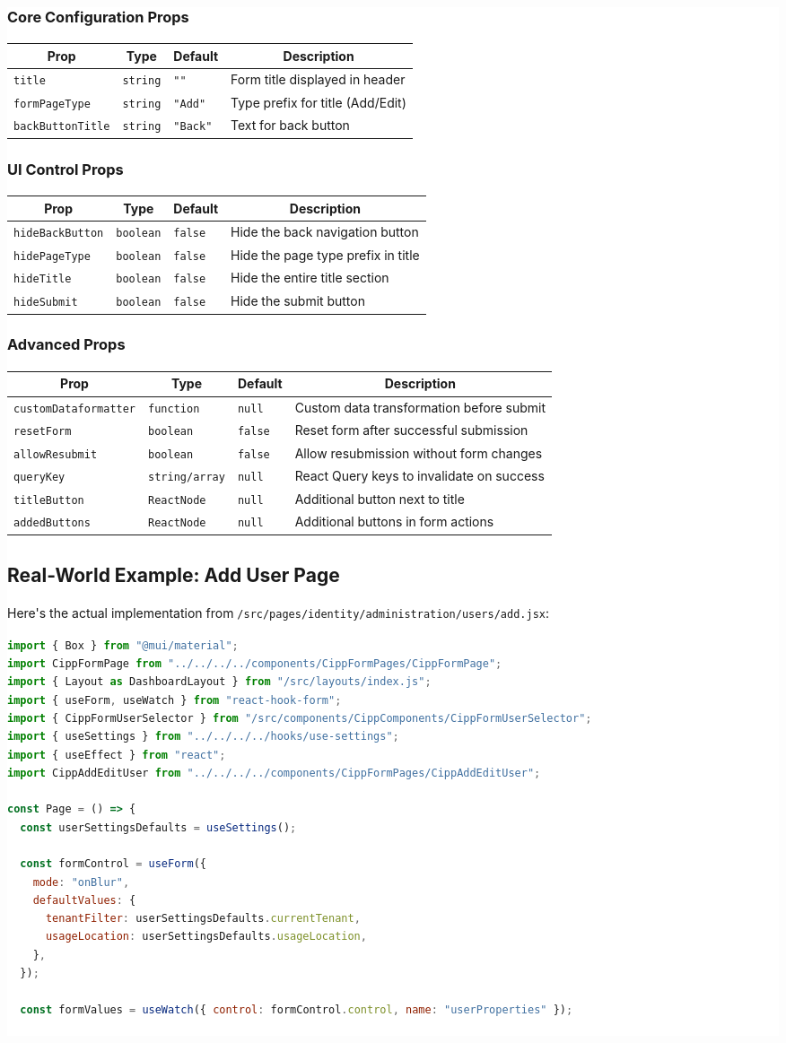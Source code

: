 ### Core Configuration Props

| Prop | Type | Default | Description |
|------|------|---------|-------------|
| `title` | `string` | `""` | Form title displayed in header |
| `formPageType` | `string` | `"Add"` | Type prefix for title (Add/Edit) |
| `backButtonTitle` | `string` | `"Back"` | Text for back button |

### UI Control Props

| Prop | Type | Default | Description |
|------|------|---------|-------------|
| `hideBackButton` | `boolean` | `false` | Hide the back navigation button |
| `hidePageType` | `boolean` | `false` | Hide the page type prefix in title |
| `hideTitle` | `boolean` | `false` | Hide the entire title section |
| `hideSubmit` | `boolean` | `false` | Hide the submit button |

### Advanced Props

| Prop | Type | Default | Description |
|------|------|---------|-------------|
| `customDataformatter` | `function` | `null` | Custom data transformation before submit |
| `resetForm` | `boolean` | `false` | Reset form after successful submission |
| `allowResubmit` | `boolean` | `false` | Allow resubmission without form changes |
| `queryKey` | `string/array` | `null` | React Query keys to invalidate on success |
| `titleButton` | `ReactNode` | `null` | Additional button next to title |
| `addedButtons` | `ReactNode` | `null` | Additional buttons in form actions |

## Real-World Example: Add User Page

Here's the actual implementation from `/src/pages/identity/administration/users/add.jsx`:

```javascript
import { Box } from "@mui/material";
import CippFormPage from "../../../../components/CippFormPages/CippFormPage";
import { Layout as DashboardLayout } from "/src/layouts/index.js";
import { useForm, useWatch } from "react-hook-form";
import { CippFormUserSelector } from "/src/components/CippComponents/CippFormUserSelector";
import { useSettings } from "../../../../hooks/use-settings";
import { useEffect } from "react";
import CippAddEditUser from "../../../../components/CippFormPages/CippAddEditUser";

const Page = () => {
  const userSettingsDefaults = useSettings();

  const formControl = useForm({
    mode: "onBlur",
    defaultValues: {
      tenantFilter: userSettingsDefaults.currentTenant,
      usageLocation: userSettingsDefaults.usageLocation,
    },
  });

  const formValues = useWatch({ control: formControl.control, name: "userProperties" });
  
```